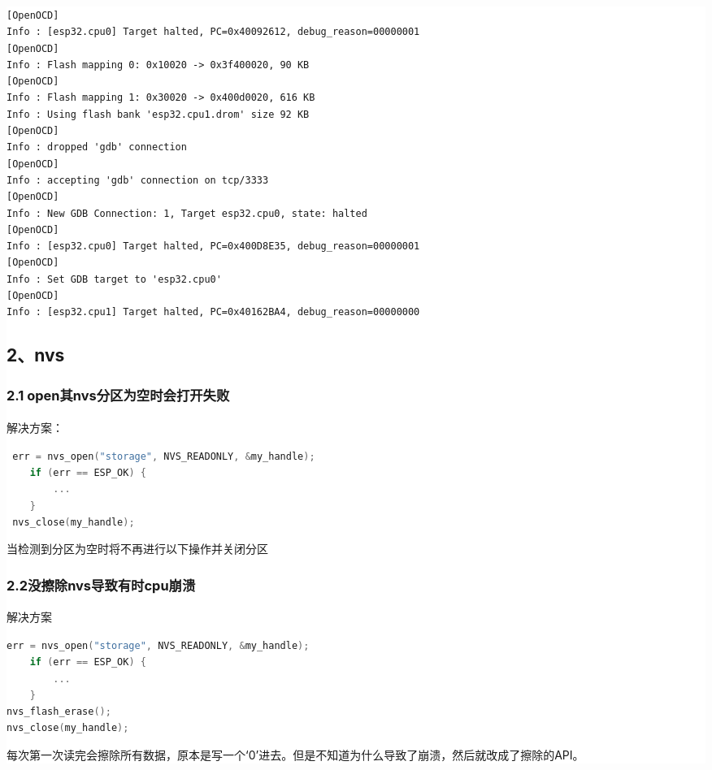 ```
[OpenOCD]
Info : [esp32.cpu0] Target halted, PC=0x40092612, debug_reason=00000001
[OpenOCD]
Info : Flash mapping 0: 0x10020 -> 0x3f400020, 90 KB
[OpenOCD]
Info : Flash mapping 1: 0x30020 -> 0x400d0020, 616 KB
Info : Using flash bank 'esp32.cpu1.drom' size 92 KB
[OpenOCD]
Info : dropped 'gdb' connection
[OpenOCD]
Info : accepting 'gdb' connection on tcp/3333
[OpenOCD]
Info : New GDB Connection: 1, Target esp32.cpu0, state: halted
[OpenOCD]
Info : [esp32.cpu0] Target halted, PC=0x400D8E35, debug_reason=00000001
[OpenOCD]
Info : Set GDB target to 'esp32.cpu0'
[OpenOCD]
Info : [esp32.cpu1] Target halted, PC=0x40162BA4, debug_reason=00000000

```



## 2、nvs

### 2.1 open其nvs分区为空时会打开失败

解决方案：

```c
 err = nvs_open("storage", NVS_READONLY, &my_handle);
    if (err == ESP_OK) {
        ...
    }
 nvs_close(my_handle);
```

当检测到分区为空时将不再进行以下操作并关闭分区

### 2.2没擦除nvs导致有时cpu崩溃

解决方案

```c
err = nvs_open("storage", NVS_READONLY, &my_handle);
    if (err == ESP_OK) {
        ...
    }
nvs_flash_erase(); 
nvs_close(my_handle);
```

每次第一次读完会擦除所有数据，原本是写一个‘0’进去。但是不知道为什么导致了崩溃，然后就改成了擦除的API。
